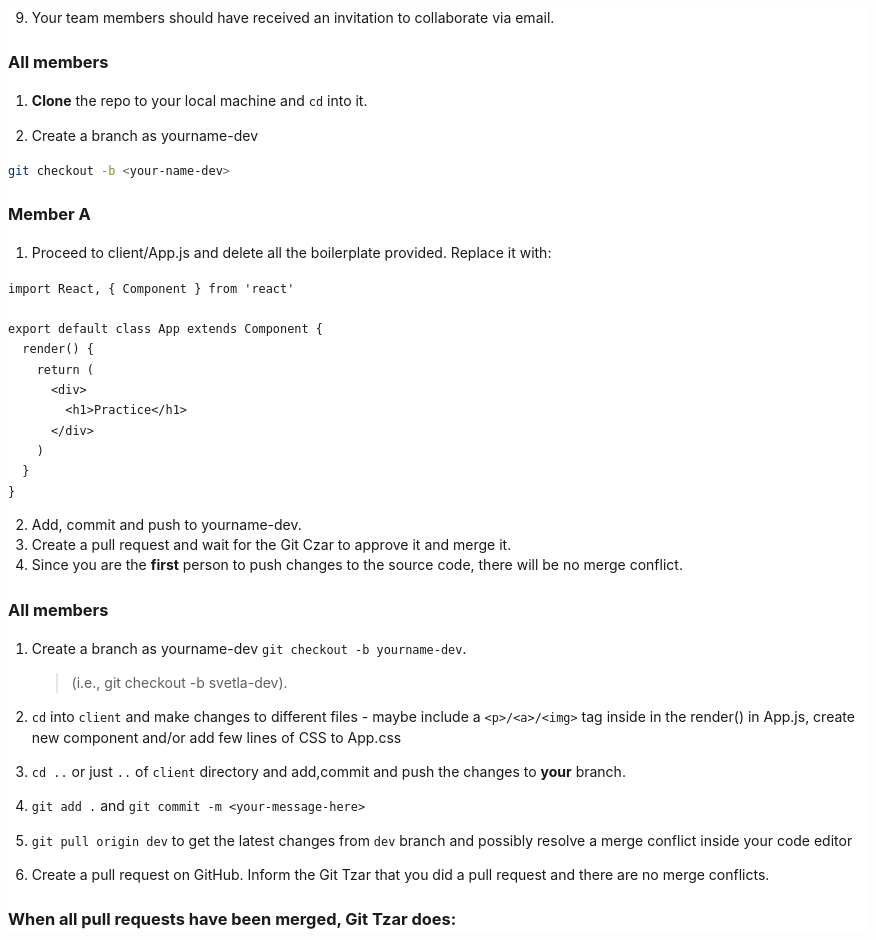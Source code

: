 9. Your team members should have received an invitation to collaborate via email.


### All members

1. **Clone** the repo to your local machine and `cd` into it.

2. Create a branch as yourname-dev 
```bash 
git checkout -b <your-name-dev>
``` 

### Member A 

1. Proceed to client/App.js and delete all the boilerplate provided. Replace it with: 

```
import React, { Component } from 'react'

export default class App extends Component {
  render() {
    return (
      <div>
        <h1>Practice</h1>
      </div>
    )
  }
}
```

2. Add, commit and push to yourname-dev. 
3. Create a pull request and wait for the Git Czar to approve it and merge it.
4. Since you are the **first** person to push changes to the source code, there will be no merge conflict.


### All members


1. Create a branch as yourname-dev `git checkout -b yourname-dev`. 
    > (i.e., git checkout -b svetla-dev).

2. `cd` into `client` and make changes to different files - maybe include a `<p>/<a>/<img>` tag inside in the render() in App.js, create new component and/or add few lines of CSS to App.css

3. `cd ..` or just `..` of `client` directory and add,commit and push the changes to **your** branch. 

4. `git add .` and `git commit -m <your-message-here>`

5. `git pull origin dev` to get the latest changes from `dev` branch and possibly resolve a merge conflict inside your code editor


6. Create a pull request on GitHub. Inform the Git Tzar that you did a pull request and there are no merge conflicts.



### When all pull requests have been merged, Git Tzar does:
